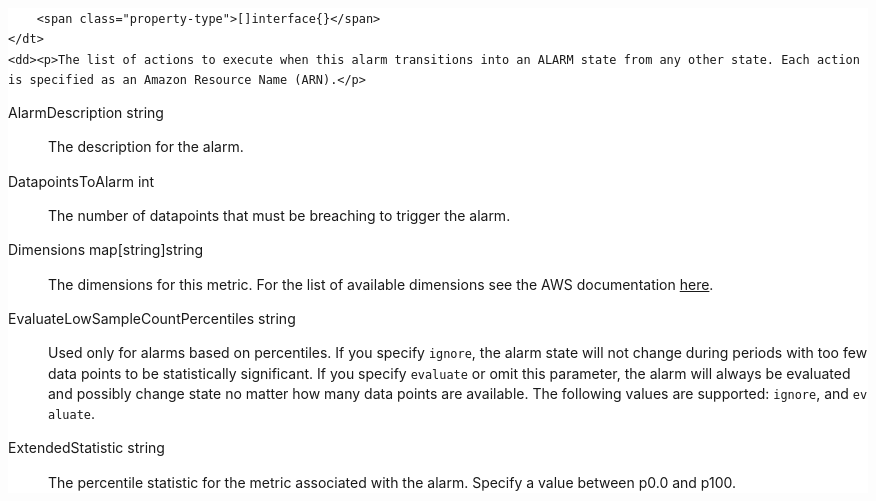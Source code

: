         <span class="property-type">[]interface{}</span>
    </dt>
    <dd><p>The list of actions to execute when this alarm transitions into an ALARM state from any other state. Each action is specified as an Amazon Resource Name (ARN).</p>
</dd><dt class="property-optional"
            title="Optional">
        <span id="alarmdescription_go">
<a data-swiftype-name="resource-property" data-swiftype-type="text" href="#alarmdescription_go" style="color: inherit; text-decoration: inherit;">Alarm<wbr>Description</a>
</span>
        <span class="property-indicator"></span>
        <span class="property-type">string</span>
    </dt>
    <dd><p>The description for the alarm.</p>
</dd><dt class="property-optional"
            title="Optional">
        <span id="datapointstoalarm_go">
<a data-swiftype-name="resource-property" data-swiftype-type="text" href="#datapointstoalarm_go" style="color: inherit; text-decoration: inherit;">Datapoints<wbr>To<wbr>Alarm</a>
</span>
        <span class="property-indicator"></span>
        <span class="property-type">int</span>
    </dt>
    <dd><p>The number of datapoints that must be breaching to trigger the alarm.</p>
</dd><dt class="property-optional"
            title="Optional">
        <span id="dimensions_go">
<a data-swiftype-name="resource-property" data-swiftype-type="text" href="#dimensions_go" style="color: inherit; text-decoration: inherit;">Dimensions</a>
</span>
        <span class="property-indicator"></span>
        <span class="property-type">map[string]string</span>
    </dt>
    <dd><p>The dimensions for this metric.  For the list of available dimensions see the AWS documentation <a href="http://docs.aws.amazon.com/AmazonCloudWatch/latest/DeveloperGuide/CW_Support_For_AWS.html">here</a>.</p>
</dd><dt class="property-optional"
            title="Optional">
        <span id="evaluatelowsamplecountpercentiles_go">
<a data-swiftype-name="resource-property" data-swiftype-type="text" href="#evaluatelowsamplecountpercentiles_go" style="color: inherit; text-decoration: inherit;">Evaluate<wbr>Low<wbr>Sample<wbr>Count<wbr>Percentiles</a>
</span>
        <span class="property-indicator"></span>
        <span class="property-type">string</span>
    </dt>
    <dd><p>Used only for alarms
based on percentiles. If you specify <code>ignore</code>, the alarm state will not
change during periods with too few data points to be statistically significant.
If you specify <code>evaluate</code> or omit this parameter, the alarm will always be
evaluated and possibly change state no matter how many data points are available.
The following values are supported: <code>ignore</code>, and <code>evaluate</code>.</p>
</dd><dt class="property-optional"
            title="Optional">
        <span id="extendedstatistic_go">
<a data-swiftype-name="resource-property" data-swiftype-type="text" href="#extendedstatistic_go" style="color: inherit; text-decoration: inherit;">Extended<wbr>Statistic</a>
</span>
        <span class="property-indicator"></span>
        <span class="property-type">string</span>
    </dt>
    <dd><p>The percentile statistic for the metric associated with the alarm. Specify a value between p0.0 and p100.</p>
</dd><dt class="property-optional"